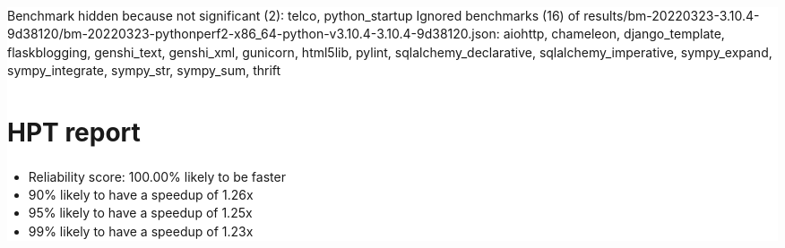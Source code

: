 Benchmark hidden because not significant (2): telco, python_startup
Ignored benchmarks (16) of results/bm-20220323-3.10.4-9d38120/bm-20220323-pythonperf2-x86_64-python-v3.10.4-3.10.4-9d38120.json: aiohttp, chameleon, django_template, flaskblogging, genshi_text, genshi_xml, gunicorn, html5lib, pylint, sqlalchemy_declarative, sqlalchemy_imperative, sympy_expand, sympy_integrate, sympy_str, sympy_sum, thrift


# HPT report

- Reliability score: 100.00% likely to be faster
- 90% likely to have a speedup of 1.26x
- 95% likely to have a speedup of 1.25x
- 99% likely to have a speedup of 1.23x
